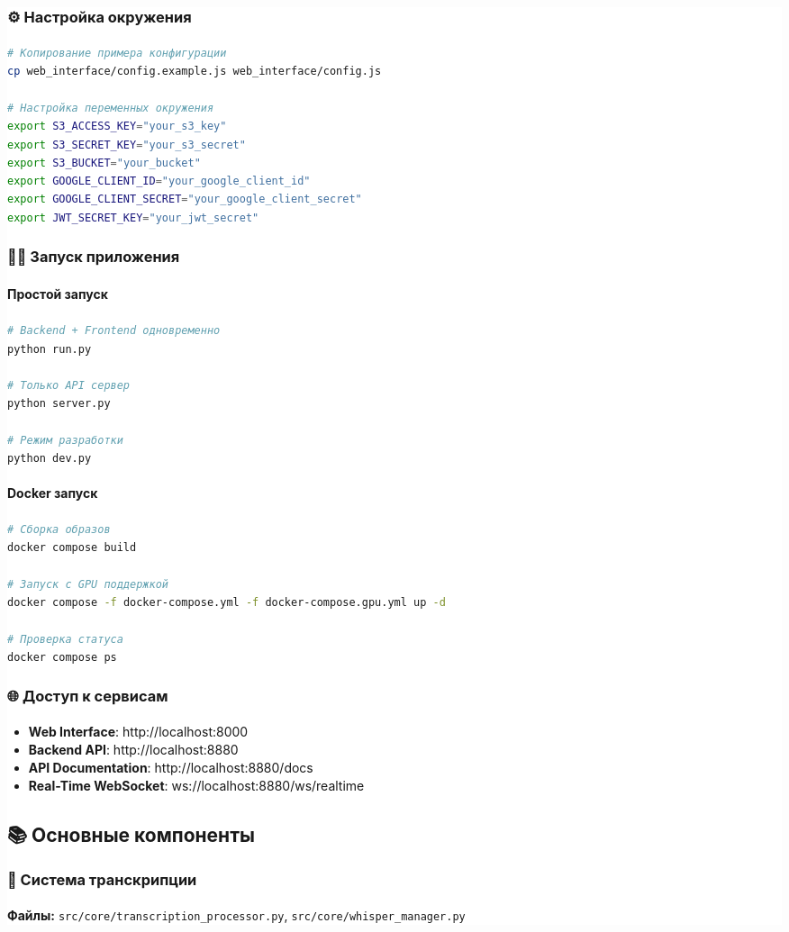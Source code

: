 ### ⚙️ Настройка окружения
```bash
# Копирование примера конфигурации
cp web_interface/config.example.js web_interface/config.js

# Настройка переменных окружения
export S3_ACCESS_KEY="your_s3_key"
export S3_SECRET_KEY="your_s3_secret"
export S3_BUCKET="your_bucket"
export GOOGLE_CLIENT_ID="your_google_client_id"
export GOOGLE_CLIENT_SECRET="your_google_client_secret"
export JWT_SECRET_KEY="your_jwt_secret"
```

### 🏃‍♂️ Запуск приложения

#### Простой запуск
```bash
# Backend + Frontend одновременно
python run.py

# Только API сервер
python server.py

# Режим разработки
python dev.py
```

#### Docker запуск
```bash
# Сборка образов
docker compose build

# Запуск с GPU поддержкой
docker compose -f docker-compose.yml -f docker-compose.gpu.yml up -d

# Проверка статуса
docker compose ps
```

### 🌐 Доступ к сервисам
- **Web Interface**: http://localhost:8000
- **Backend API**: http://localhost:8880
- **API Documentation**: http://localhost:8880/docs
- **Real-Time WebSocket**: ws://localhost:8880/ws/realtime

## 📚 Основные компоненты

### 🎯 Система транскрипции
**Файлы:** `src/core/transcription_processor.py`, `src/core/whisper_manager.py`
